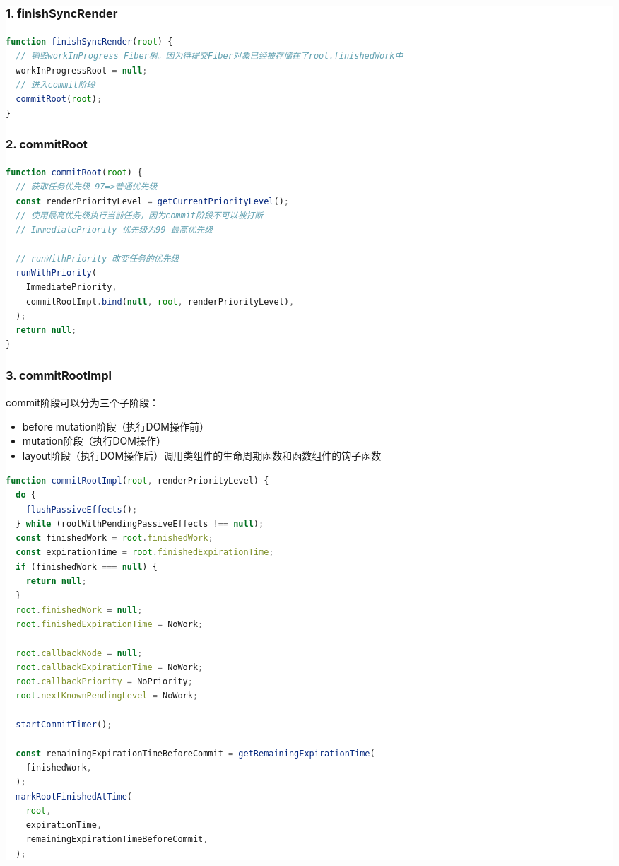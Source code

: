 ### 1. finishSyncRender

```js
function finishSyncRender(root) {
  // 销毁workInProgress Fiber树。因为待提交Fiber对象已经被存储在了root.finishedWork中
  workInProgressRoot = null;
  // 进入commit阶段
  commitRoot(root);
}
```

### 2. commitRoot

```js
function commitRoot(root) {
  // 获取任务优先级 97=>普通优先级
  const renderPriorityLevel = getCurrentPriorityLevel();
  // 使用最高优先级执行当前任务，因为commit阶段不可以被打断
  // ImmediatePriority 优先级为99 最高优先级
    
  // runWithPriority 改变任务的优先级
  runWithPriority(
    ImmediatePriority,
    commitRootImpl.bind(null, root, renderPriorityLevel),
  );
  return null;
}
```

### 3. commitRootImpl

commit阶段可以分为三个子阶段：

- before mutation阶段（执行DOM操作前）
- mutation阶段（执行DOM操作）
- layout阶段（执行DOM操作后）调用类组件的生命周期函数和函数组件的钩子函数

```js
function commitRootImpl(root, renderPriorityLevel) {
  do {
    flushPassiveEffects();
  } while (rootWithPendingPassiveEffects !== null);
  const finishedWork = root.finishedWork;
  const expirationTime = root.finishedExpirationTime;
  if (finishedWork === null) {
    return null;
  }
  root.finishedWork = null;
  root.finishedExpirationTime = NoWork;

  root.callbackNode = null;
  root.callbackExpirationTime = NoWork;
  root.callbackPriority = NoPriority;
  root.nextKnownPendingLevel = NoWork;

  startCommitTimer();

  const remainingExpirationTimeBeforeCommit = getRemainingExpirationTime(
    finishedWork,
  );
  markRootFinishedAtTime(
    root,
    expirationTime,
    remainingExpirationTimeBeforeCommit,
  );

```